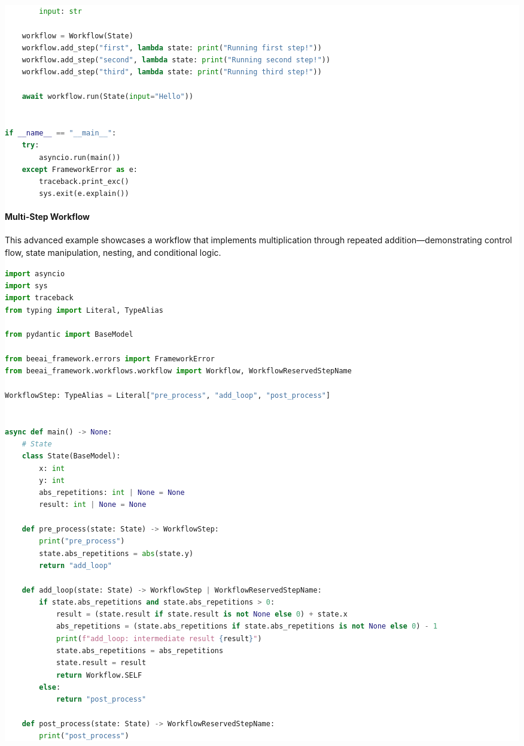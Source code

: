 ```python
        input: str

    workflow = Workflow(State)
    workflow.add_step("first", lambda state: print("Running first step!"))
    workflow.add_step("second", lambda state: print("Running second step!"))
    workflow.add_step("third", lambda state: print("Running third step!"))

    await workflow.run(State(input="Hello"))


if __name__ == "__main__":
    try:
        asyncio.run(main())
    except FrameworkError as e:
        traceback.print_exc()
        sys.exit(e.explain())
```

#### Multi-Step Workflow

This advanced example showcases a workflow that implements multiplication through repeated addition—demonstrating control flow, state manipulation, nesting, and conditional logic.

```python
import asyncio
import sys
import traceback
from typing import Literal, TypeAlias

from pydantic import BaseModel

from beeai_framework.errors import FrameworkError
from beeai_framework.workflows.workflow import Workflow, WorkflowReservedStepName

WorkflowStep: TypeAlias = Literal["pre_process", "add_loop", "post_process"]


async def main() -> None:
    # State
    class State(BaseModel):
        x: int
        y: int
        abs_repetitions: int | None = None
        result: int | None = None

    def pre_process(state: State) -> WorkflowStep:
        print("pre_process")
        state.abs_repetitions = abs(state.y)
        return "add_loop"

    def add_loop(state: State) -> WorkflowStep | WorkflowReservedStepName:
        if state.abs_repetitions and state.abs_repetitions > 0:
            result = (state.result if state.result is not None else 0) + state.x
            abs_repetitions = (state.abs_repetitions if state.abs_repetitions is not None else 0) - 1
            print(f"add_loop: intermediate result {result}")
            state.abs_repetitions = abs_repetitions
            state.result = result
            return Workflow.SELF
        else:
            return "post_process"

    def post_process(state: State) -> WorkflowReservedStepName:
        print("post_process")
```